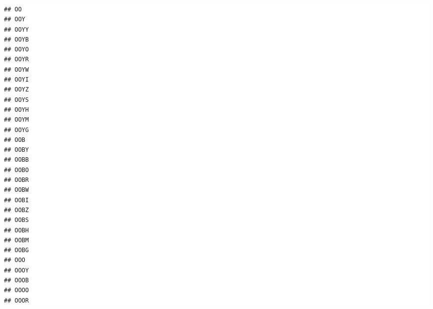     ## OO
    ## OOY
    ## OOYY
    ## OOYB
    ## OOYO
    ## OOYR
    ## OOYW
    ## OOYI
    ## OOYZ
    ## OOYS
    ## OOYH
    ## OOYM
    ## OOYG
    ## OOB
    ## OOBY
    ## OOBB
    ## OOBO
    ## OOBR
    ## OOBW
    ## OOBI
    ## OOBZ
    ## OOBS
    ## OOBH
    ## OOBM
    ## OOBG
    ## OOO
    ## OOOY
    ## OOOB
    ## OOOO
    ## OOOR